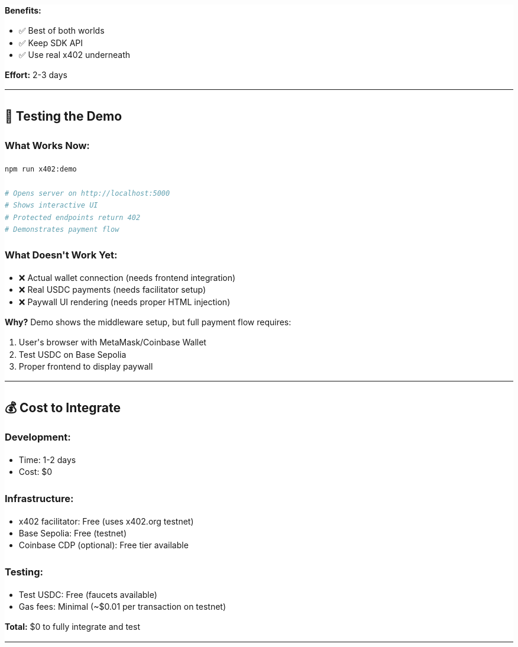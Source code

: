 **Benefits:**
- ✅ Best of both worlds
- ✅ Keep SDK API
- ✅ Use real x402 underneath

**Effort:** 2-3 days

---

## 🧪 **Testing the Demo**

### **What Works Now:**
```bash
npm run x402:demo

# Opens server on http://localhost:5000
# Shows interactive UI
# Protected endpoints return 402
# Demonstrates payment flow
```

### **What Doesn't Work Yet:**
- ❌ Actual wallet connection (needs frontend integration)
- ❌ Real USDC payments (needs facilitator setup)
- ❌ Paywall UI rendering (needs proper HTML injection)

**Why?** Demo shows the middleware setup, but full payment flow requires:
1. User's browser with MetaMask/Coinbase Wallet
2. Test USDC on Base Sepolia
3. Proper frontend to display paywall

---

## 💰 **Cost to Integrate**

### **Development:**
- Time: 1-2 days
- Cost: $0

### **Infrastructure:**
- x402 facilitator: Free (uses x402.org testnet)
- Base Sepolia: Free (testnet)
- Coinbase CDP (optional): Free tier available

### **Testing:**
- Test USDC: Free (faucets available)
- Gas fees: Minimal (~$0.01 per transaction on testnet)

**Total:** $0 to fully integrate and test

---
